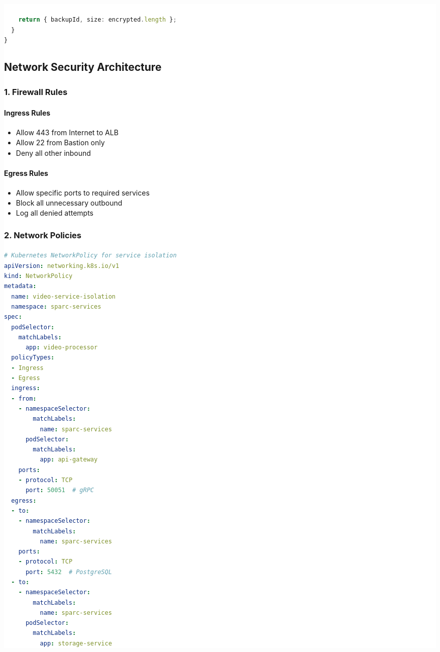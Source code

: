 ```typescript
    
    return { backupId, size: encrypted.length };
  }
}
```

## Network Security Architecture

### 1. Firewall Rules

#### Ingress Rules
- Allow 443 from Internet to ALB
- Allow 22 from Bastion only
- Deny all other inbound

#### Egress Rules
- Allow specific ports to required services
- Block all unnecessary outbound
- Log all denied attempts

### 2. Network Policies

```yaml
# Kubernetes NetworkPolicy for service isolation
apiVersion: networking.k8s.io/v1
kind: NetworkPolicy
metadata:
  name: video-service-isolation
  namespace: sparc-services
spec:
  podSelector:
    matchLabels:
      app: video-processor
  policyTypes:
  - Ingress
  - Egress
  ingress:
  - from:
    - namespaceSelector:
        matchLabels:
          name: sparc-services
      podSelector:
        matchLabels:
          app: api-gateway
    ports:
    - protocol: TCP
      port: 50051  # gRPC
  egress:
  - to:
    - namespaceSelector:
        matchLabels:
          name: sparc-services
    ports:
    - protocol: TCP
      port: 5432  # PostgreSQL
  - to:
    - namespaceSelector:
        matchLabels:
          name: sparc-services
      podSelector:
        matchLabels:
          app: storage-service
```